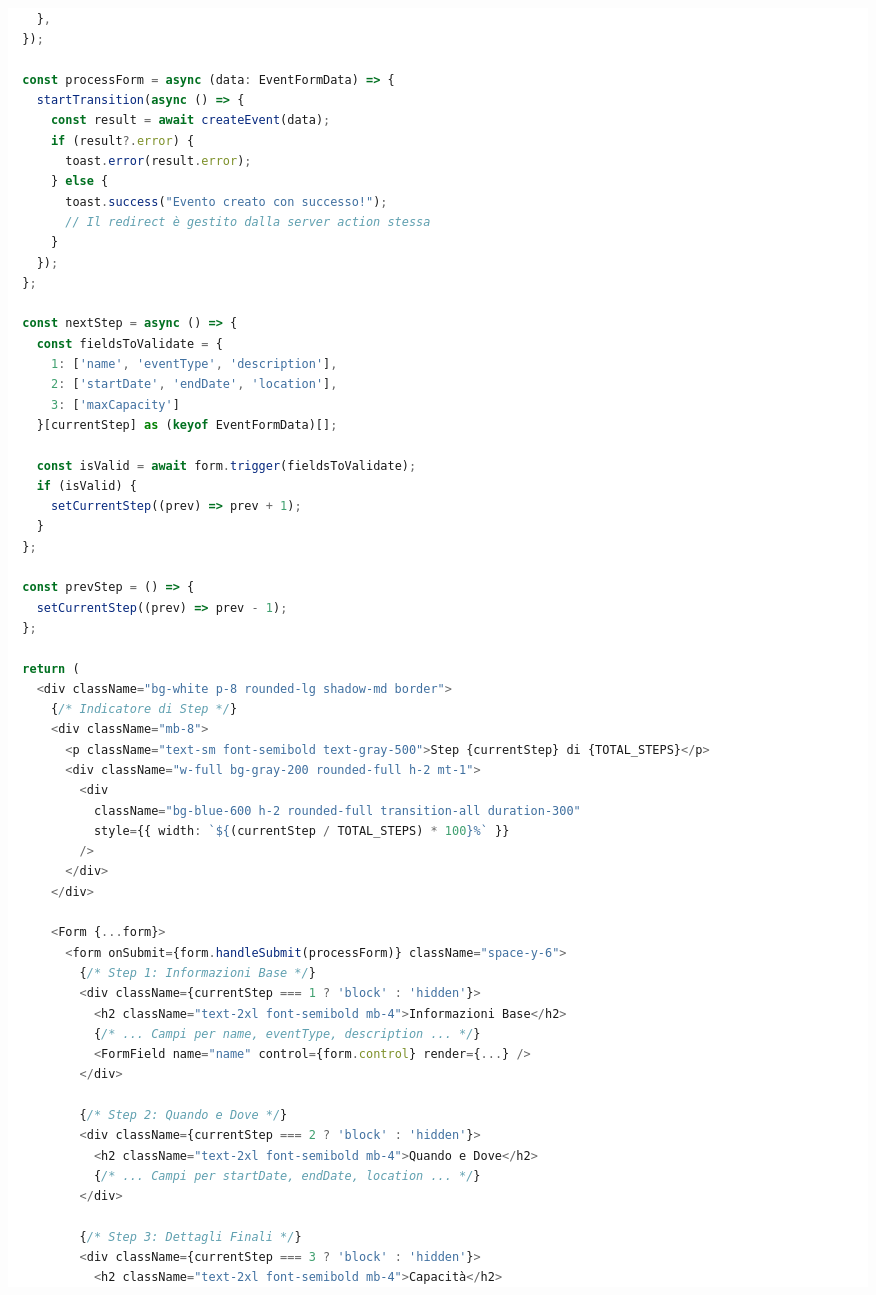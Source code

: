 ```typescript
    },
  });

  const processForm = async (data: EventFormData) => {
    startTransition(async () => {
      const result = await createEvent(data);
      if (result?.error) {
        toast.error(result.error);
      } else {
        toast.success("Evento creato con successo!");
        // Il redirect è gestito dalla server action stessa
      }
    });
  };

  const nextStep = async () => {
    const fieldsToValidate = {
      1: ['name', 'eventType', 'description'],
      2: ['startDate', 'endDate', 'location'],
      3: ['maxCapacity']
    }[currentStep] as (keyof EventFormData)[];

    const isValid = await form.trigger(fieldsToValidate);
    if (isValid) {
      setCurrentStep((prev) => prev + 1);
    }
  };

  const prevStep = () => {
    setCurrentStep((prev) => prev - 1);
  };

  return (
    <div className="bg-white p-8 rounded-lg shadow-md border">
      {/* Indicatore di Step */}
      <div className="mb-8">
        <p className="text-sm font-semibold text-gray-500">Step {currentStep} di {TOTAL_STEPS}</p>
        <div className="w-full bg-gray-200 rounded-full h-2 mt-1">
          <div
            className="bg-blue-600 h-2 rounded-full transition-all duration-300"
            style={{ width: `${(currentStep / TOTAL_STEPS) * 100}%` }}
          />
        </div>
      </div>

      <Form {...form}>
        <form onSubmit={form.handleSubmit(processForm)} className="space-y-6">
          {/* Step 1: Informazioni Base */}
          <div className={currentStep === 1 ? 'block' : 'hidden'}>
            <h2 className="text-2xl font-semibold mb-4">Informazioni Base</h2>
            {/* ... Campi per name, eventType, description ... */}
            <FormField name="name" control={form.control} render={...} />
          </div>

          {/* Step 2: Quando e Dove */}
          <div className={currentStep === 2 ? 'block' : 'hidden'}>
            <h2 className="text-2xl font-semibold mb-4">Quando e Dove</h2>
            {/* ... Campi per startDate, endDate, location ... */}
          </div>

          {/* Step 3: Dettagli Finali */}
          <div className={currentStep === 3 ? 'block' : 'hidden'}>
            <h2 className="text-2xl font-semibold mb-4">Capacità</h2>
```